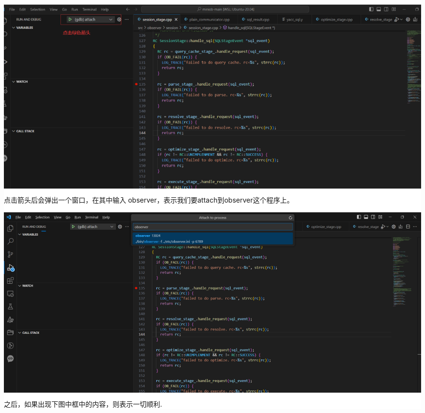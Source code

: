 <img src="images/debug_for_miniob_7.png" width = "100%" alt="" align=center />

点击箭头后会弹出一个窗口，在其中输入 observer，表示我们要attach到observer这个程序上。


<img src="images/debug_for_miniob_8.png" width = "100%" alt="" align=center />

之后，如果出现下图中框中的内容，则表示一切顺利.

